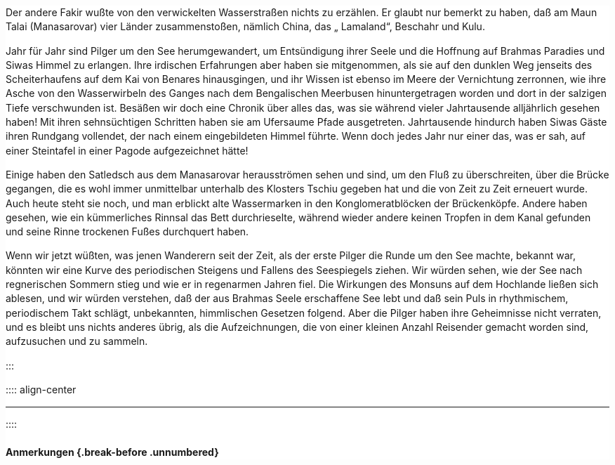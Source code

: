 Der andere Fakir wußte von den verwickelten Wasserstraßen nichts
zu erzählen. Er glaubt nur bemerkt zu haben, daß am Maun Talai
(Manasarovar) vier Länder zusammenstoßen, nämlich China, das „
Lamaland“, Beschahr und Kulu.

Jahr für Jahr sind Pilger um den See herumgewandert, um
Entsündigung ihrer Seele und die Hoffnung auf Brahmas Paradies und
Siwas Himmel zu erlangen. Ihre irdischen Erfahrungen aber haben sie
mitgenommen, als sie auf den dunklen Weg jenseits des Scheiterhaufens
auf dem Kai von Benares hinausgingen, und ihr Wissen ist ebenso im
Meere der Vernichtung zerronnen, wie ihre Asche von den Wasserwirbeln
des Ganges nach dem Bengalischen Meerbusen hinuntergetragen worden
und dort in der salzigen Tiefe verschwunden ist. Besäßen wir doch eine
Chronik über alles das, was sie während vieler Jahrtausende alljährlich
gesehen haben! Mit ihren sehnsüchtigen Schritten haben sie am
Ufersaume Pfade ausgetreten. Jahrtausende hindurch haben Siwas Gäste
ihren Rundgang vollendet, der nach einem eingebildeten Himmel führte.
Wenn doch jedes Jahr nur einer das, was er sah, auf einer Steintafel
in einer Pagode aufgezeichnet hätte!

Einige haben den Satledsch aus dem Manasarovar herausströmen
sehen und sind, um den Fluß zu überschreiten, über die Brücke gegangen,
die es wohl immer unmittelbar unterhalb des Klosters Tschiu gegeben
hat und die von Zeit zu Zeit erneuert wurde. Auch heute steht sie
noch, und man erblickt alte Wassermarken in den Konglomeratblöcken der
Brückenköpfe. Andere haben gesehen, wie ein kümmerliches Rinnsal das
Bett durchrieselte, während wieder andere keinen Tropfen in dem Kanal
gefunden und seine Rinne trockenen Fußes durchquert haben.

Wenn wir jetzt wüßten, was jenen Wanderern seit der Zeit, als
der erste Pilger die Runde um den See machte, bekannt war, könnten
wir eine Kurve des periodischen Steigens und Fallens des Seespiegels
ziehen. Wir würden sehen, wie der See nach regnerischen Sommern
stieg und wie er in regenarmen Jahren fiel. Die Wirkungen des
Monsuns auf dem Hochlande ließen sich ablesen, und wir würden verstehen,
daß der aus Brahmas Seele erschaffene See lebt und daß sein Puls in
rhythmischem, periodischem Takt schlägt, unbekannten, himmlischen Gesetzen
folgend. Aber die Pilger haben ihre Geheimnisse nicht verraten, und es
bleibt uns nichts anderes übrig, als die Aufzeichnungen, die von einer
kleinen Anzahl Reisender gemacht worden sind, aufzusuchen und zu sammeln.

:::

:::: align-center
****
::::

#### **Anmerkungen** {.break-before .unnumbered}

[^0323]: [*Manasarovar*: vergleiche [Manasarovar](https://de.wikipedia.org/wiki/Manasarovar)]{.footnote}

[^0324]: [*Max Müller*: vergleiche [Friedrich Max Müller](https://de.wikipedia.org/wiki/Friedrich_Max_M%C3%BCller)]{.footnote}

[^0325]: [Der östliche Weltelefant, den die Wolke vor der Sonne schützen sollte.]{.footnote}

[^0326]: [Bäume im Himmel des Indra.]{.footnote}

[^0327]: [Der höchste Gipfel des Kailas.]{.footnote}

[^0328]: [Die Stadt des Kuvera und des Jakscha.]{.footnote}

[^0329]: [*François Bernier*: vergleiche [François Bernier](https://de.wikipedia.org/wiki/Fran%C3%A7ois_Bernier)]{.footnote}

[^0330]: [*Gaubil*: vergleiche [Antoine Gaubil](https://de.wikipedia.org/wiki/Antoine_Gaubil)]{.footnote}


[^0331]: [*Joseph Tieffenthaler*: vergleiche [Joseph Tiefenthaler](https://de.wikipedia.org/wiki/Joseph_Tiefenthaler)]{.footnote}
[^0332]: [*Anquetil du Perron*: vergleiche [Abraham Hyacinthe Anquetil-Duperron](https://en.wikipedia.org/wiki/Anquetil_Du_Perron)]{.footnote}
[^0333]: [*J. Rennell*: vergleiche [James Renell](https://de.wikipedia.org/wiki/James_Rennell)]{.footnote}
[^0334]: [*Du Halde*: vergleiche [Jean-Baptiste Du Halde](https://de.wikipedia.org/wiki/Jean-Baptiste_Du_Halde)]{.footnote}